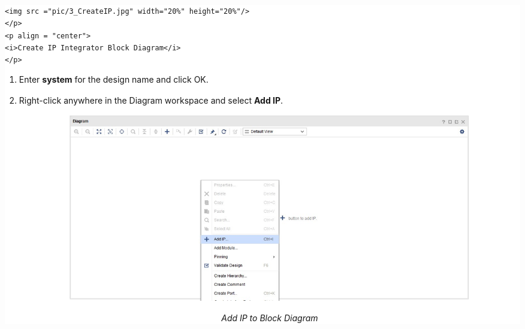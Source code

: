     <img src ="pic/3_CreateIP.jpg" width="20%" height="20%"/>
    </p>
    <p align = "center">
    <i>Create IP Integrator Block Diagram</i>
    </p>

1.	Enter **system** for the design name and click OK.

1.	Right-click anywhere in the Diagram workspace and select **Add IP**.
    <p align="center">
    <img src ="pic/4_AddIP.jpg" width="80%" height="80%"/>
    </p>
    <p align = "center">
    <i>Add IP to Block Diagram</i>
    </p>        
